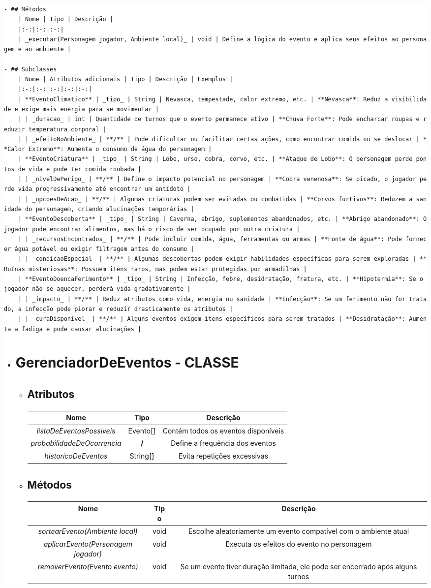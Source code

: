 
    - ## Métodos
        | Nome | Tipo | Descrição |
        |:-:|:-:|:-:|
        | _executar(Personagem jogador, Ambiente local)_ | void | Define a lógica do evento e aplica seus efeitos ao personagem e ao ambiente |

    - ## Subclasses
        | Nome | Atributos adicionais | Tipo | Descrição | Exemplos |
        |:-:|:-:|:-:|:-:|:-:|
        | **EventoClimatico** | _tipo_ | String | Nevasca, tempestade, calor extremo, etc. | **Nevasca**: Reduz a visibilidade e exige mais energia para se movimentar |
        | | _duracao_ | int | Quantidade de turnos que o evento permanece ativo | **Chuva Forte**: Pode encharcar roupas e reduzir temperatura corporal |
        | | _efeitoNoAmbiente_ | **/** | Pode dificultar ou facilitar certas ações, como encontrar comida ou se deslocar | **Calor Extremo**: Aumenta o consumo de água do personagem |
        | **EventoCriatura** | _tipo_ | String | Lobo, urso, cobra, corvo, etc. | **Ataque de Lobo**: O personagem perde pontos de vida e pode ter comida roubada |
        | | _nivelDePerigo_ | **/** | Define o impacto potencial no personagem | **Cobra venenosa**: Se picado, o jogador perde vida progressivamente até encontrar um antídoto |
        | | _opcoesDeAcao_ | **/** | Algumas criaturas podem ser evitadas ou combatidas | **Corvos furtivos**: Reduzem a sanidade do personagem, criando alucinações temporárias |
        | **EventoDescoberta** | _tipo_ | String | Caverna, abrigo, suplementos abandonados, etc. | **Abrigo abandonado**: O jogador pode encontrar alimentos, mas há o risco de ser ocupado por outra criatura |
        | | _recursosEncontrados_ | **/** | Pode incluir comida, água, ferramentas ou armas | **Fonte de água**: Pode fornecer água potável ou exigir filtragem antes do consumo |
        | | _condicaoEspecial_ | **/** | Algumas descobertas podem exigir habilidades específicas para serem exploradas | **Ruínas misteriosas**: Possuem itens raros, mas podem estar protegidas por armadilhas |
        | **EventoDoencaFerimento** | _tipo_ | String | Infecção, febre, desidratação, fratura, etc. | **Hipotermia**: Se o jogador não se aquecer, perderá vida gradativamente |
        | | _impacto_ | **/** | Reduz atributos como vida, energia ou sanidade | **Infecção**: Se um ferimento não for tratado, a infecção pode piorar e reduzir drasticamente os atributos |
        | | _curaDisponivel_ | **/** | Alguns eventos exigem itens específicos para serem tratados | **Desidratação**: Aumenta a fadiga e pode causar alucinações |

- # GerenciadorDeEventos - CLASSE
    - ## Atributos
        | Nome | Tipo | Descrição |
        |:-:|:-:|:-:|
        | _listaDeEventosPossiveis_ | Evento[] | Contém todos os eventos disponíveis |
        | _probabilidadeDeOcorrencia_ | **/** | Define a frequência dos eventos |
        | _historicoDeEventos_ | String[] | Evita repetições excessivas |

    - ## Métodos
        | Nome | Tipo | Descrição |
        |:-:|:-:|:-:|
        | _sortearEvento(Ambiente local)_ | void | Escolhe aleatoriamente um evento compatível com o ambiente atual |
        | _aplicarEvento(Personagem jogador)_ | void | Executa os efeitos do evento no personagem |
        | _removerEvento(Evento evento)_ | void | Se um evento tiver duração limitada, ele pode ser encerrado após alguns turnos |
